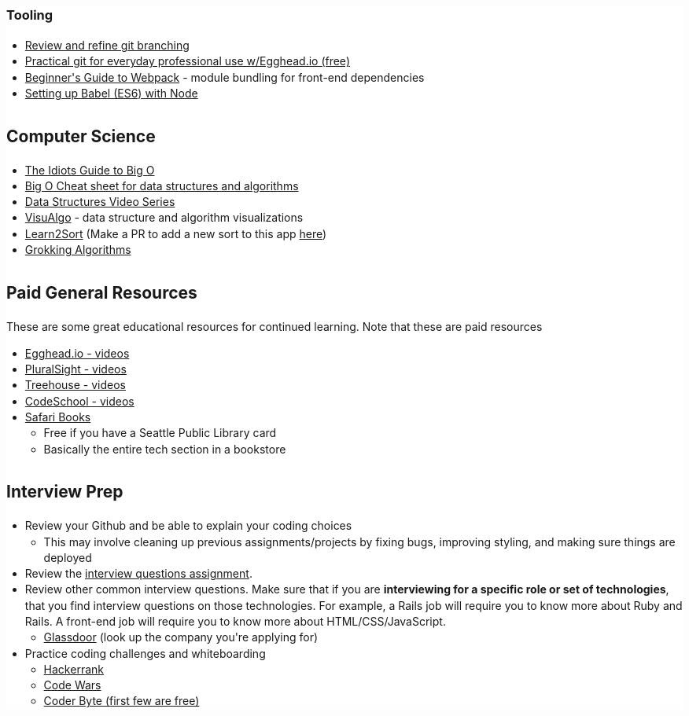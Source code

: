 ### Tooling

* [Review and refine git branching](http://pcottle.github.io/learnGitBranching/)
* [Practical git for everyday professional use w/Egghead.io \(free\)](https://egghead.io/courses/practical-git-for-everyday-professional-use)
* [Beginner's Guide to Webpack](https://medium.com/@dabit3/beginner-s-guide-to-webpack-b1f1a3638460#.8wrecbpev) - module bundling for front-end dependencies
* [Setting up Babel \(ES6\) with Node](https://babeljs.io/docs/setup)

## Computer Science

* [The Idiots Guide to Big O](http://www.corejavainterviewquestions.com/idiots-guide-big-o/)
* [Big O Cheat sheet for data structures and algorithms](http://bigocheatsheet.com/)
* [Data Structures Video Series](https://www.youtube.com/watch?v=92S4zgXN17o&list=PL2_aWCzGMAwI3W_JlcBbtYTwiQSsOTa6P)
* [VisuAlgo](http://visualgo.net/) - data structure and algorithm visualizations
* [Learn2Sort](https://learn2sort.herokuapp.com/) (Make a PR to add a new sort to this app [here](https://github.com/TaylorDarneille/learn2sort))
* [Grokking Algorithms](https://www.amazon.com/Grokking-Algorithms-illustrated-programmers-curious/dp/1617292230)

## Paid General Resources

These are some great educational resources for continued learning. Note that these are paid resources

* [Egghead.io - videos](https://egghead.io)
* [PluralSight - videos](https://www.pluralsight.com/browse/software-development)
* [Treehouse - videos](https://teamtreehouse.com/)
* [CodeSchool - videos](https://www.codeschool.com/)
* [Safari Books](https://www.safaribooksonline.com/home/)
  * Free if you have a Seattle Public Library card
  * Basically the entire tech section in a bookstore

## Interview Prep

* Review your Github and be able to explain your coding choices
  * This may involve cleaning up previous assignments/projects by fixing bugs, improving styling, and making sure things are deployed
* Review the [interview questions assignment](https://github.com/WDI-SEA/interview-questions).
* Review other common interview questions. Make sure that if you are **interviewing for a specific role or set of technologies**, that you find interview questions on those technologies. For example, a Rails job will require you to know more about Ruby and Rails. A front-end job will require you to know more about HTML/CSS/JavaScript.
  * [Glassdoor](http://www.glassdoor.com/Interview/index.htm) \(look up the company you're applying for\)
* Practice coding challenges and whiteboarding
  * [Hackerrank](https://www.hackerrank.com/)
  * [Code Wars](https://www.codewars.com/)
  * [Coder Byte \(first few are free\)](http://www.coderbyte.com/)
